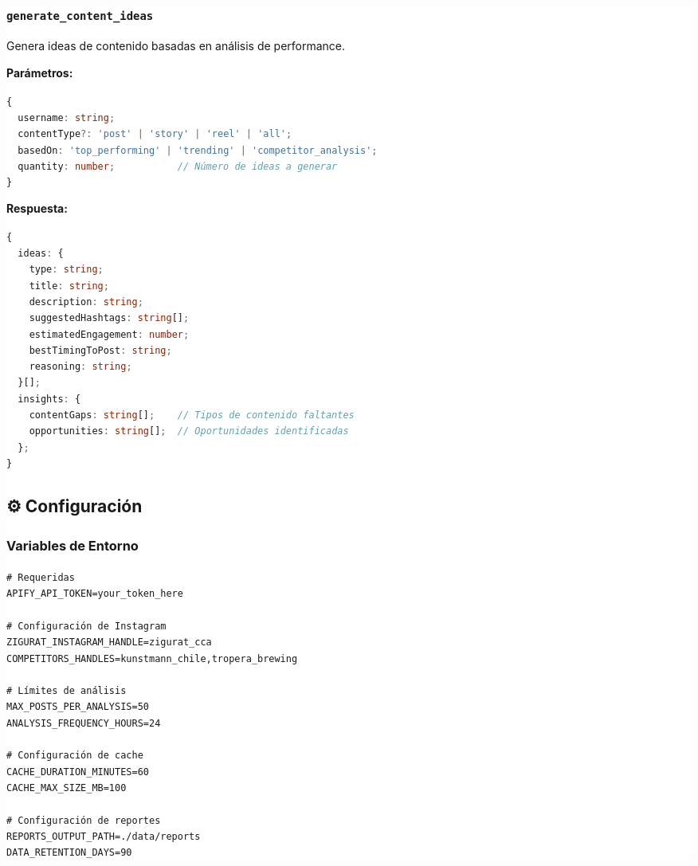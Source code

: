 ### `generate_content_ideas`

Genera ideas de contenido basadas en análisis de performance.

**Parámetros:**
```typescript
{
  username: string;
  contentType?: 'post' | 'story' | 'reel' | 'all';
  basedOn: 'top_performing' | 'trending' | 'competitor_analysis';
  quantity: number;           // Número de ideas a generar
}
```

**Respuesta:**
```typescript
{
  ideas: {
    type: string;
    title: string;
    description: string;
    suggestedHashtags: string[];
    estimatedEngagement: number;
    bestTimingToPost: string;
    reasoning: string;
  }[];
  insights: {
    contentGaps: string[];    // Tipos de contenido faltantes
    opportunities: string[];  // Oportunidades identificadas
  };
}
```

## ⚙️ Configuración

### Variables de Entorno

```env
# Requeridas
APIFY_API_TOKEN=your_token_here

# Configuración de Instagram
ZIGURAT_INSTAGRAM_HANDLE=zigurat_cca
COMPETITORS_HANDLES=kunstmann_chile,tropera_brewing

# Límites de análisis
MAX_POSTS_PER_ANALYSIS=50
ANALYSIS_FREQUENCY_HOURS=24

# Configuración de cache
CACHE_DURATION_MINUTES=60
CACHE_MAX_SIZE_MB=100

# Configuración de reportes
REPORTS_OUTPUT_PATH=./data/reports
DATA_RETENTION_DAYS=90
```
